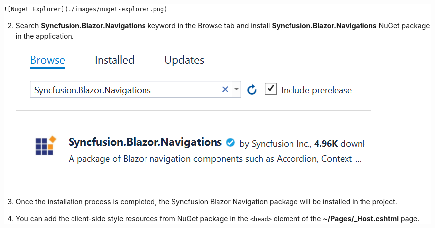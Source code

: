     ![Nuget Explorer](./images/nuget-explorer.png)

2. Search **Syncfusion.Blazor.Navigations** keyword in the Browse tab and install **Syncfusion.Blazor.Navigations** NuGet package in the application.

    ![Individual Nuget](./images/individual-nuget.png)

3. Once the installation process is completed, the Syncfusion Blazor Navigation package will be installed in the project.

4. You can add the client-side style resources from [NuGet](https://blazor.syncfusion.com/documentation/appearance/themes#static-web-assets) package in the `<head>` element of the **~/Pages/_Host.cshtml** page.
